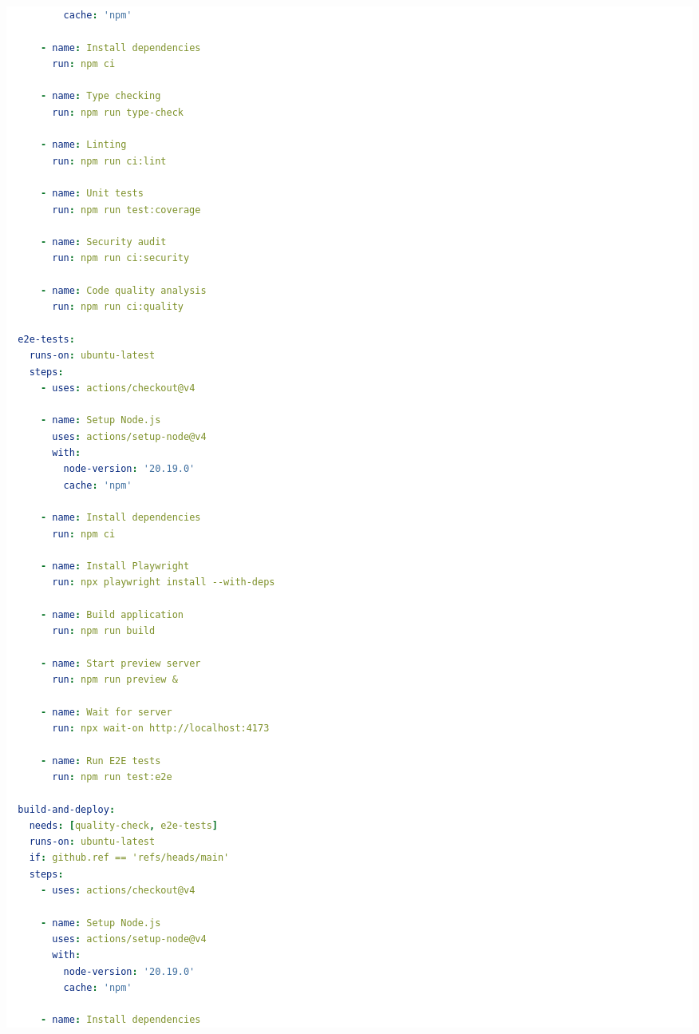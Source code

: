 ```yaml
          cache: 'npm'
      
      - name: Install dependencies
        run: npm ci
      
      - name: Type checking
        run: npm run type-check
      
      - name: Linting
        run: npm run ci:lint
      
      - name: Unit tests
        run: npm run test:coverage
      
      - name: Security audit
        run: npm run ci:security
      
      - name: Code quality analysis
        run: npm run ci:quality

  e2e-tests:
    runs-on: ubuntu-latest
    steps:
      - uses: actions/checkout@v4
      
      - name: Setup Node.js
        uses: actions/setup-node@v4
        with:
          node-version: '20.19.0'
          cache: 'npm'
      
      - name: Install dependencies
        run: npm ci
      
      - name: Install Playwright
        run: npx playwright install --with-deps
      
      - name: Build application
        run: npm run build
      
      - name: Start preview server
        run: npm run preview &
      
      - name: Wait for server
        run: npx wait-on http://localhost:4173
      
      - name: Run E2E tests
        run: npm run test:e2e

  build-and-deploy:
    needs: [quality-check, e2e-tests]
    runs-on: ubuntu-latest
    if: github.ref == 'refs/heads/main'
    steps:
      - uses: actions/checkout@v4
      
      - name: Setup Node.js
        uses: actions/setup-node@v4
        with:
          node-version: '20.19.0'
          cache: 'npm'
      
      - name: Install dependencies
```